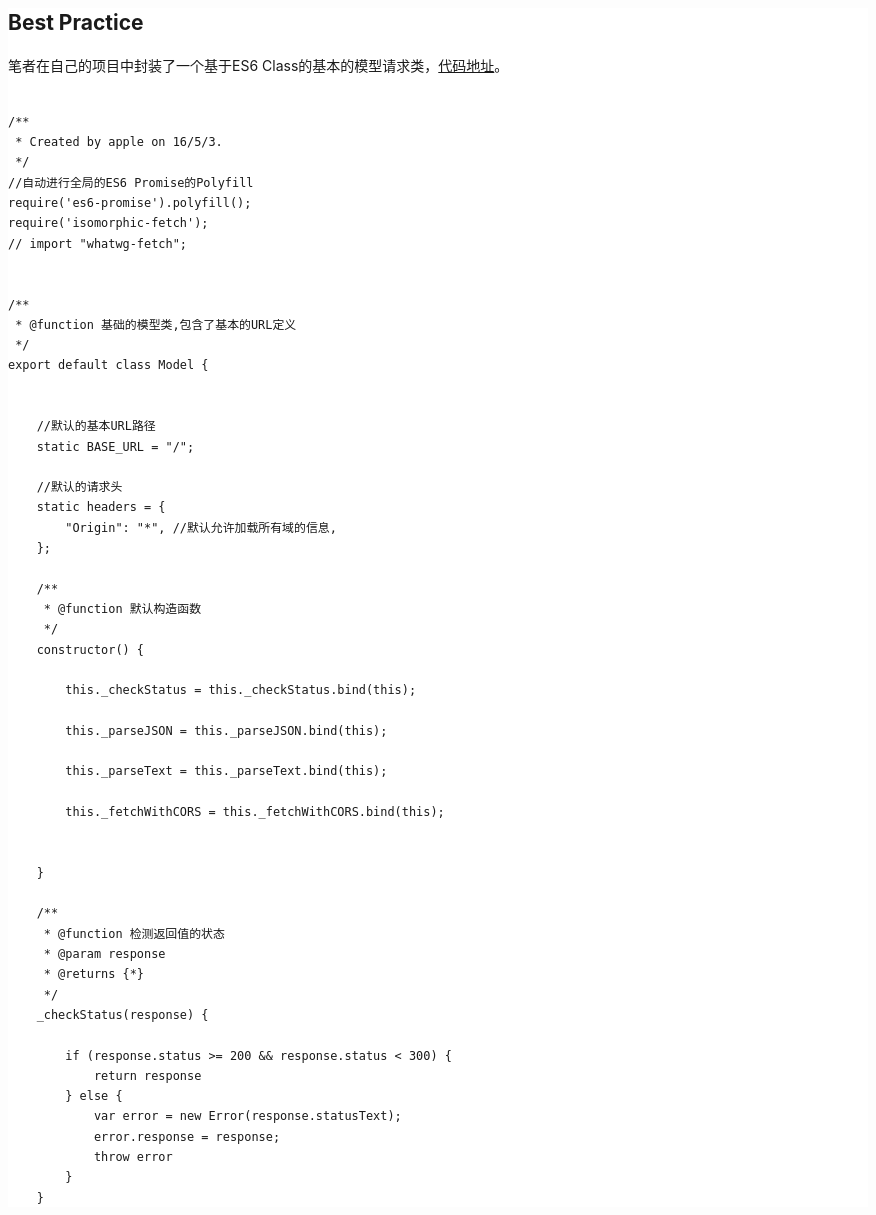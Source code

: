 



## Best Practice

笔者在自己的项目中封装了一个基于ES6 Class的基本的模型请求类，[代码地址](https://github.com/wxyyxc1992/Webpack-React-Redux-Boilerplate/blob/master/src/model/model.js)。

```

/**
 * Created by apple on 16/5/3.
 */
//自动进行全局的ES6 Promise的Polyfill
require('es6-promise').polyfill();
require('isomorphic-fetch');
// import "whatwg-fetch";


/**
 * @function 基础的模型类,包含了基本的URL定义
 */
export default class Model {


    //默认的基本URL路径
    static BASE_URL = "/";

    //默认的请求头
    static headers = {
        "Origin": "*", //默认允许加载所有域的信息,
    };

    /**
     * @function 默认构造函数
     */
    constructor() {

        this._checkStatus = this._checkStatus.bind(this);

        this._parseJSON = this._parseJSON.bind(this);

        this._parseText = this._parseText.bind(this);

        this._fetchWithCORS = this._fetchWithCORS.bind(this);


    }

    /**
     * @function 检测返回值的状态
     * @param response
     * @returns {*}
     */
    _checkStatus(response) {

        if (response.status >= 200 && response.status < 300) {
            return response
        } else {
            var error = new Error(response.statusText);
            error.response = response;
            throw error
        }
    }
```